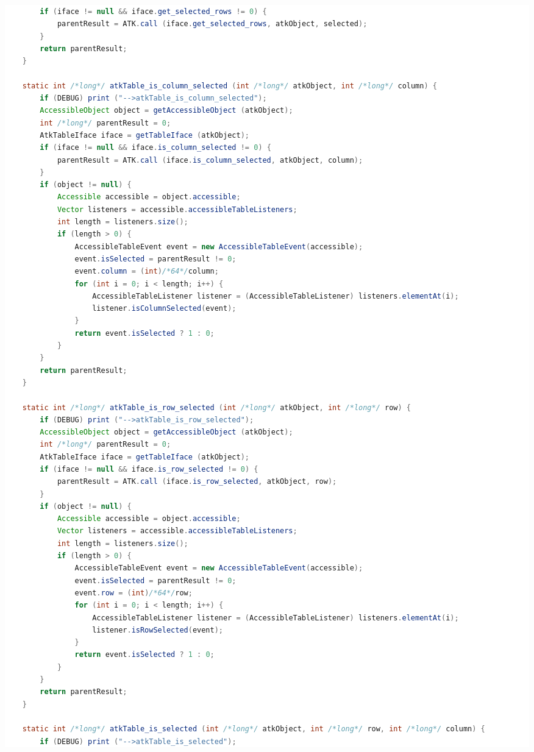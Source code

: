 ```java
		if (iface != null && iface.get_selected_rows != 0) {
			parentResult = ATK.call (iface.get_selected_rows, atkObject, selected);
		}
		return parentResult;
	}

	static int /*long*/ atkTable_is_column_selected (int /*long*/ atkObject, int /*long*/ column) {
		if (DEBUG) print ("-->atkTable_is_column_selected");
		AccessibleObject object = getAccessibleObject (atkObject);
		int /*long*/ parentResult = 0;
		AtkTableIface iface = getTableIface (atkObject);
		if (iface != null && iface.is_column_selected != 0) {
			parentResult = ATK.call (iface.is_column_selected, atkObject, column);
		}
		if (object != null) {
			Accessible accessible = object.accessible;
			Vector listeners = accessible.accessibleTableListeners;
			int length = listeners.size();
			if (length > 0) {
				AccessibleTableEvent event = new AccessibleTableEvent(accessible);
				event.isSelected = parentResult != 0;
				event.column = (int)/*64*/column;
				for (int i = 0; i < length; i++) {
					AccessibleTableListener listener = (AccessibleTableListener) listeners.elementAt(i);
					listener.isColumnSelected(event);
				}
				return event.isSelected ? 1 : 0;
			}
		}
		return parentResult;
	}

	static int /*long*/ atkTable_is_row_selected (int /*long*/ atkObject, int /*long*/ row) {
		if (DEBUG) print ("-->atkTable_is_row_selected");
		AccessibleObject object = getAccessibleObject (atkObject);
		int /*long*/ parentResult = 0;
		AtkTableIface iface = getTableIface (atkObject);
		if (iface != null && iface.is_row_selected != 0) {
			parentResult = ATK.call (iface.is_row_selected, atkObject, row);
		}
		if (object != null) {
			Accessible accessible = object.accessible;
			Vector listeners = accessible.accessibleTableListeners;
			int length = listeners.size();
			if (length > 0) {
				AccessibleTableEvent event = new AccessibleTableEvent(accessible);
				event.isSelected = parentResult != 0;
				event.row = (int)/*64*/row;
				for (int i = 0; i < length; i++) {
					AccessibleTableListener listener = (AccessibleTableListener) listeners.elementAt(i);
					listener.isRowSelected(event);
				}
				return event.isSelected ? 1 : 0;
			}
		}
		return parentResult;
	}

	static int /*long*/ atkTable_is_selected (int /*long*/ atkObject, int /*long*/ row, int /*long*/ column) {
		if (DEBUG) print ("-->atkTable_is_selected");
```